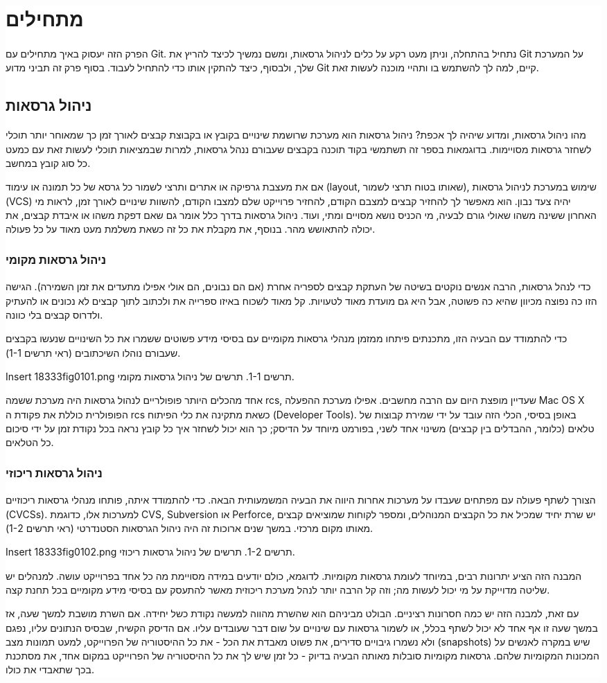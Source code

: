 # מתחילים #

הפרק הזה יעסוק באיך מתחילים עם Git. נתחיל בהתחלה, וניתן מעט רקע על כלים לניהול גרסאות, ומשם נמשיך לכיצד להריץ את Git על המערכת שלך, ולבסוף, כיצד להתקין אותו כדי להתחיל לעבוד. בסוף פרק זה תביני מדוע Git קיים, למה לך להשתמש בו ותהיי מוכנה לעשות זאת.

## ניהול גרסאות ##

מהו ניהול גרסאות, ומדוע שיהיה לך אכפת? ניהול גרסאות הוא מערכת שרושמת שינויים בקובץ או בקבוצת קבצים לאורך זמן כך שמאוחר יותר תוכלי לשחזר גרסאות מסויימות. בדוגמאות בספר זה תשתמשי בקוד תוכנה בקבצים שעבורם ננהל גרסאות, למרות שבמציאות תוכלי לעשות זאת עם כמעט כל סוג קובץ במחשב.

אם את מעצבת גרפיקה או אתרים ותרצי לשמור כל גרסא של כל תמונה או עימוד (layout, שאותו בטוח תרצי לשמור), שימוש במערכת לניהול גרסאות (VCS) יהיה צעד נבון. הוא מאפשר לך להחזיר קבצים למצבם הקודם, להחזיר פרוייקט שלם למצבו הקודם, להשוות שינויים לאורך זמן, לראות מי האחרון  ששינה משהו שאולי גורם לבעיה, מי הכניס נושא מסויים ומתי, ועוד. ניהול גרסאות בדרך כלל אומר גם שאם דפקת משהו או איבדת קבצים, את יכולה להתאושש מהר. בנוסף, את מקבלת את כל זה כשאת משלמת מעט מאוד על כל פעולה.

### ניהול גרסאות מקומי ###

כדי לנהל גרסאות, הרבה אנשים נוקטים בשיטה של העתקת קבצים לספריה אחרת (אם הם נבונים, הם אולי אפילו מתעדים את זמן השמירה). הגישה הזו כה נפוצה מכיוון שהיא כה פשוטה, אבל היא גם מועדת מאוד לטעויות. קל מאוד לשכוח באיזו ספרייה את ולכתוב לתוך קבצים לא נכונים או להעתיק ולדרוס קבצים בלי כוונה.

כדי להתמודד עם הבעיה הזו, מתכנתים פיתחו ממזמן מנהלי גרסאות מקומיים עם בסיסי מידע פשוטים ששמרו את כל השינויים שנעשו בקבצים שעבורם נוהלו השיכתובים (ראי תרשים 1-1).

Insert 18333fig0101.png 
תרשים 1-1. תרשים של ניהול גרסאות מקומי.

אחד מהכלים היותר פופולריים לנהול גרסאות היה מערכת ששמה rcs, שעדיין מופצת היום עם הרבה מחשבים. אפילו מערכת ההפעלה  Mac OS X הפופולרית כוללת את פקודת ה rcs כשאת מתקינה את כלי הפיתוח (Developer Tools). באופן בסיסי, הכלי הזה עובד על ידי שמירת קבוצות של טלאים (כלומר, ההבדלים בין קבצים) משינוי אחד לשני, בפורמט מיוחד על הדיסק; כך הוא יכול לשחזר איך כל קובץ נראה בכל נקודת זמן על ידי סיכום כל הטלאים.

### ניהול גרסאות ריכוזי ###

הצורך לשתף פעולה עם מפתחים שעבדו על מערכות אחרות היווה את הבעיה המשמעותית הבאה. כדי להתמודד איתה, פותחו מנהלי גרסאות ריכוזיים (CVCSs). למערכות אלו, כדוגמת CVS, Subversion או Perforce, יש שרת יחיד שמכיל את כל הקבצים המנוהלים, ומספר לקוחות שמוציאים קבצים מאותו מקום מרכזי. במשך שנים ארוכות זה היה ניהול הגרסאות הסטנדרטי (ראי תרשים 1-2).

Insert 18333fig0102.png 
תרשים 1-2. תרשים של ניהול גרסאות ריכוזי.

המבנה הזה הציע יתרונות רבים, במיוחד לעומת גרסאות מקומיות. לדוגמא, כולם יודעים במידה מסויימת מה כל אחד בפרוייקט עושה. למנהלים יש שליטה מדוייקת על מי יכול לעשות מה; וזה קל הרבה יותר לנהל מערכת ריכוזית מאשר להתעסק עם בסיסי מידע מקומיים בכל תחנת קצה.

עם זאת, למבנה הזה יש כמה חסרונות רציניים. הבולט מביניהם הוא שהשרת מהווה למעשה נקודת כשל יחידה. אם השרת מושבת למשך שעה, אז במשך שעה זו אף אחד לא יכול לשתף בכלל, או לשמור גרסאות עם שינויים על שום דבר שעובדים עליו. אם הדיסק הקשיח, שבסיס הנתונים עליו, נפגם ולא נשמרו גיבויים סדירים, את פשוט מאבדת את הכל - את כל ההיסטוריה של הפרוייקט, למעט תמונות מצב (snapshots) שיש במקרה לאנשים על המכונות המקומיות שלהם. גרסאות מקומיות סובלות מאותה הבעיה בדיוק - כל זמן שיש לך את כל ההיסטוריה של הפרוייקט במקום אחד, את מסתכנת בכך שתאבדי את כולו.

